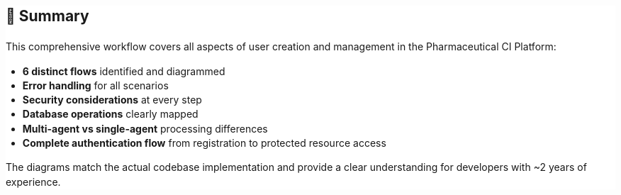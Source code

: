 ## 🎯 **Summary**

This comprehensive workflow covers all aspects of user creation and management in the Pharmaceutical CI Platform:

- **6 distinct flows** identified and diagrammed
- **Error handling** for all scenarios
- **Security considerations** at every step
- **Database operations** clearly mapped
- **Multi-agent vs single-agent** processing differences
- **Complete authentication flow** from registration to protected resource access

The diagrams match the actual codebase implementation and provide a clear understanding for developers with ~2 years of experience. 
